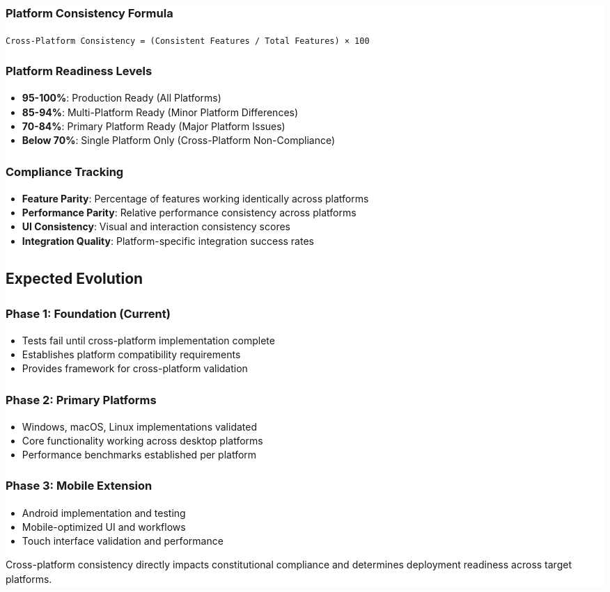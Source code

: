 ### Platform Consistency Formula

```
Cross-Platform Consistency = (Consistent Features / Total Features) × 100
```

### Platform Readiness Levels

- **95-100%**: Production Ready (All Platforms)
- **85-94%**: Multi-Platform Ready (Minor Platform Differences)
- **70-84%**: Primary Platform Ready (Major Platform Issues)
- **Below 70%**: Single Platform Only (Cross-Platform Non-Compliance)

### Compliance Tracking

- **Feature Parity**: Percentage of features working identically across platforms
- **Performance Parity**: Relative performance consistency across platforms
- **UI Consistency**: Visual and interaction consistency scores
- **Integration Quality**: Platform-specific integration success rates

## Expected Evolution

### Phase 1: Foundation (Current)

- Tests fail until cross-platform implementation complete
- Establishes platform compatibility requirements
- Provides framework for cross-platform validation

### Phase 2: Primary Platforms

- Windows, macOS, Linux implementations validated
- Core functionality working across desktop platforms
- Performance benchmarks established per platform

### Phase 3: Mobile Extension

- Android implementation and testing
- Mobile-optimized UI and workflows
- Touch interface validation and performance

Cross-platform consistency directly impacts constitutional compliance and determines deployment readiness across target platforms.
